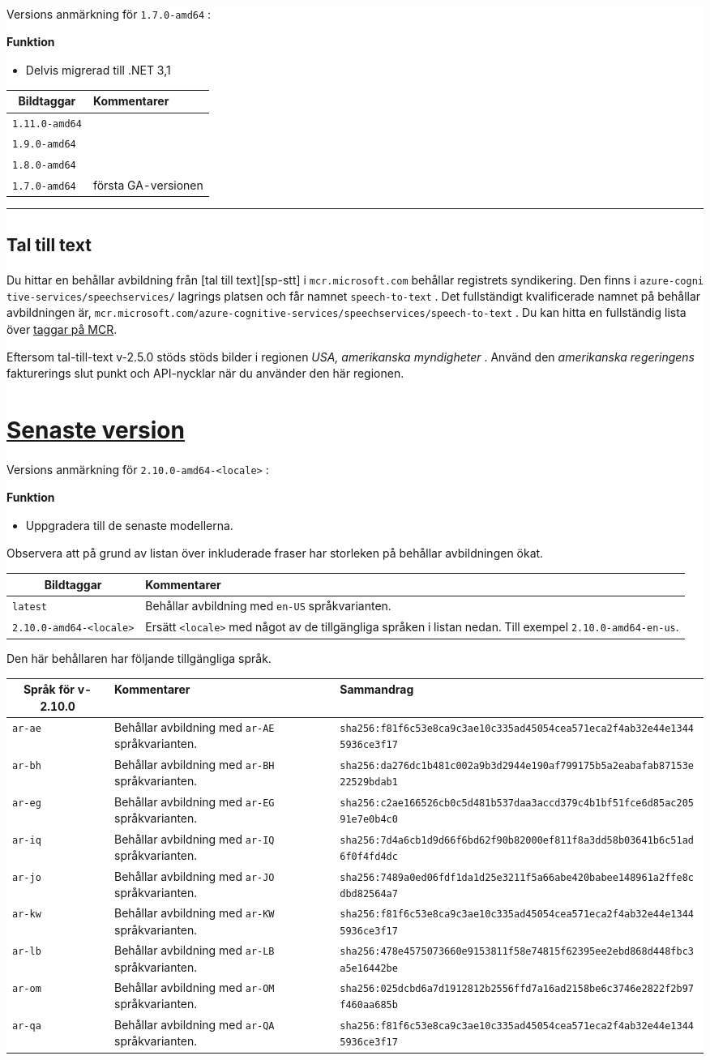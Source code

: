Versions anmärkning för `1.7.0-amd64` :

**Funktion**
* Delvis migrerad till .NET 3,1

| Bildtaggar                    | Kommentarer               |
|-------------------------------|:--------------------|
| `1.11.0-amd64`                |                     |
| `1.9.0-amd64`                 |                     |
| `1.8.0-amd64`                 |                     |
| `1.7.0-amd64`                 |   första GA-versionen    |

---

## <a name="speech-to-text"></a>Tal till text

Du hittar en behållar avbildning från [tal till text][sp-stt] i `mcr.microsoft.com` behållar registrets syndikering. Den finns i `azure-cognitive-services/speechservices/` lagrings platsen och får namnet `speech-to-text` . Det fullständigt kvalificerade namnet på behållar avbildningen är, `mcr.microsoft.com/azure-cognitive-services/speechservices/speech-to-text` . Du kan hitta en fullständig lista över [taggar på MCR](https://mcr.microsoft.com/v2/azure-cognitive-services/speechservices/speech-to-text/tags/list).

Eftersom tal-till-text v-2.5.0 stöds stöds bilder i regionen *USA, amerikanska myndigheter* . Använd den *amerikanska regeringens* fakturerings slut punkt och API-nycklar när du använder den här regionen.

# <a name="latest-version"></a>[Senaste version](#tab/current)

Versions anmärkning för `2.10.0-amd64-<locale>` :

**Funktion**
* Uppgradera till de senaste modellerna.

Observera att på grund av listan över inkluderade fraser har storleken på behållar avbildningen ökat. 

| Bildtaggar                    | Kommentarer                                                                                                |
|-------------------------------|:-----------------------------------------------------------------------------------------------------|
| `latest`                      | Behållar avbildning med `en-US` språkvarianten.                                                             |
| `2.10.0-amd64-<locale>`       | Ersätt `<locale>` med något av de tillgängliga språken i listan nedan. Till exempel `2.10.0-amd64-en-us`.|

Den här behållaren har följande tillgängliga språk.

| Språk för v-2.10.0          | Kommentarer                                    | Sammandrag                                                                    |
|-----------------------------|:-----------------------------------------|:--------------------------------------------------------------------------|
| `ar-ae`                     | Behållar avbildning med `ar-AE` språkvarianten. | `sha256:f81f6c53e8ca9c3ae10c335ad45054cea571eca2f4ab32e44e13445936ce3f17` |
| `ar-bh`                     | Behållar avbildning med `ar-BH` språkvarianten. | `sha256:da276dc1b481c002a9b3d2944e190af799175b5a2eabafab87153e22529bdab1` |
| `ar-eg`                     | Behållar avbildning med `ar-EG` språkvarianten. | `sha256:c2ae166526cb0c5d481b537daa3accd379c4b1bf51fce6d85ac20591e7e0b4c0` |
| `ar-iq`                     | Behållar avbildning med `ar-IQ` språkvarianten. | `sha256:7d4a6cb1d9d66f6bd62f90b82000ef811f8a3dd58b03641b6c51ad6f0f4fd4dc` |
| `ar-jo`                     | Behållar avbildning med `ar-JO` språkvarianten. | `sha256:7489a0ed06fdf1da1d25e3211f5a66abe420babee148961a2ffe8cdbd82564a7` |
| `ar-kw`                     | Behållar avbildning med `ar-KW` språkvarianten. | `sha256:f81f6c53e8ca9c3ae10c335ad45054cea571eca2f4ab32e44e13445936ce3f17` |
| `ar-lb`                     | Behållar avbildning med `ar-LB` språkvarianten. | `sha256:478e4575073660e9153811f58e74815f62395ee2ebd868d448fbc3a5e16442be` |
| `ar-om`                     | Behållar avbildning med `ar-OM` språkvarianten. | `sha256:025dcbd6a7d1912812b2556ffd7a16ad2158be6c3746e2822f2b97f460aa685b` |
| `ar-qa`                     | Behållar avbildning med `ar-QA` språkvarianten. | `sha256:f81f6c53e8ca9c3ae10c335ad45054cea571eca2f4ab32e44e13445936ce3f17` |